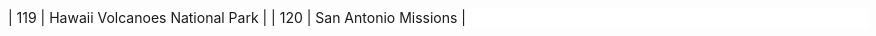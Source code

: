 | 119  | Hawaii Volcanoes National Park                               |
| 120  | San Antonio Missions                                         |